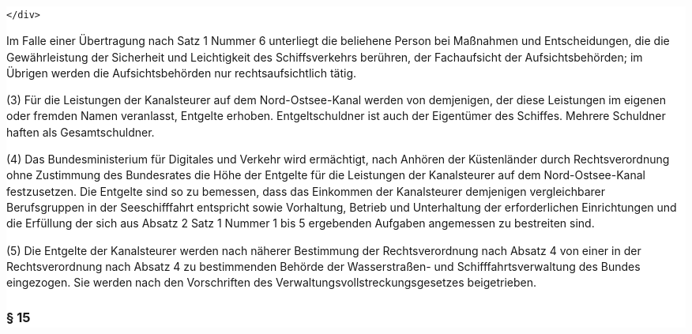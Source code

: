     </div>

Im Falle einer Übertragung nach Satz 1 Nummer 6 unterliegt die beliehene
Person bei Maßnahmen und Entscheidungen, die die Gewährleistung der
Sicherheit und Leichtigkeit des Schiffsverkehrs berühren, der
Fachaufsicht der Aufsichtsbehörden; im Übrigen werden die
Aufsichtsbehörden nur rechtsaufsichtlich tätig.

</div>

<div class="jurAbsatz">

(3) Für die Leistungen der Kanalsteurer auf dem Nord-Ostsee-Kanal werden
von demjenigen, der diese Leistungen im eigenen oder fremden Namen
veranlasst, Entgelte erhoben. Entgeltschuldner ist auch der Eigentümer
des Schiffes. Mehrere Schuldner haften als Gesamtschuldner.

</div>

<div class="jurAbsatz">

(4) Das Bundesministerium für Digitales und Verkehr wird ermächtigt,
nach Anhören der Küstenländer durch Rechtsverordnung ohne Zustimmung des
Bundesrates die Höhe der Entgelte für die Leistungen der Kanalsteurer
auf dem Nord-Ostsee-Kanal festzusetzen. Die Entgelte sind so zu
bemessen, dass das Einkommen der Kanalsteurer demjenigen vergleichbarer
Berufsgruppen in der Seeschifffahrt entspricht sowie Vorhaltung, Betrieb
und Unterhaltung der erforderlichen Einrichtungen und die Erfüllung der
sich aus Absatz 2 Satz 1 Nummer 1 bis 5 ergebenden Aufgaben angemessen
zu bestreiten sind.

</div>

<div class="jurAbsatz">

(5) Die Entgelte der Kanalsteurer werden nach näherer Bestimmung der
Rechtsverordnung nach Absatz 4 von einer in der Rechtsverordnung nach
Absatz 4 zu bestimmenden Behörde der Wasserstraßen- und
Schifffahrtsverwaltung des Bundes eingezogen. Sie werden nach den
Vorschriften des Verwaltungsvollstreckungsgesetzes beigetrieben.

</div>

</div>

</div>

</div>

<span id="BJNR208330965BJNE002117360.html"></span>

### § 15  

<div>

<div class="jnhtml">

<div>
